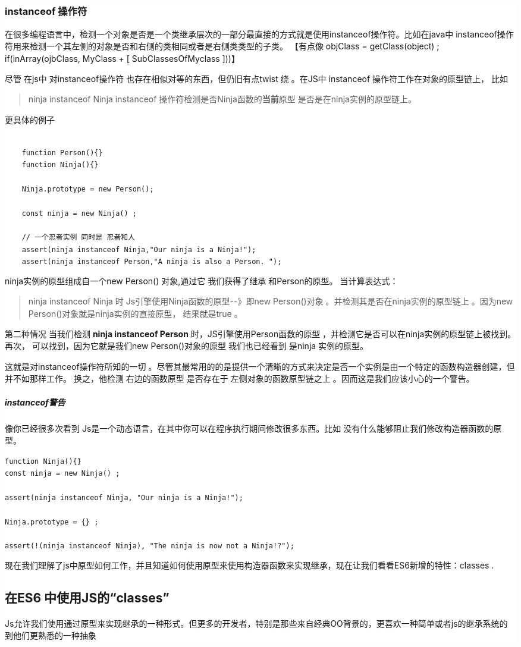 ### instanceof 操作符

在很多编程语言中，检测一个对象是否是一个类继承层次的一部分最直接的方式就是使用instanceof操作符。比如在java中
instanceof操作符用来检测一个其左侧的对象是否和右侧的类相同或者是右侧类类型的子类。
【有点像  objClass = getClass(object) ;  if(inArray(ojbClass, MyClass + [ SubClassesOfMyclass ]))】

尽管 在js中 对instanceof操作符 也存在相似对等的东西，但仍旧有点twist 绕 。在JS中 instanceof 操作符工作在对象的原型链上，
比如 
>   ninja instanceof Ninja 
instanceof 操作符检测是否Ninja函数的**当前**原型 是否是在ninja实例的原型链上。

更具体的例子
~~~

    function Person(){}
    function Ninja(){}

    Ninja.prototype = new Person();

    const ninja = new Ninja() ;

    // 一个忍者实例 同时是 忍者和人
    assert(ninja instanceof Ninja,"Our ninja is a Ninja!");
    assert(ninja instanceof Person,"A ninja is also a Person. ");
~~~

ninja实例的原型组成自一个new Person() 对象,通过它 我们获得了继承 和Person的原型。 当计算表达式：
>   ninja instanceof Ninja 
时 Js引擎使用Ninja函数的原型--》即new Person()对象 。并检测其是否在ninja实例的原型链上 。因为new Person()对象就是ninja实例的直接原型，
结果就是true 。

第二种情况 当我们检测 **ninja instanceof Person** 时，JS引擎使用Person函数的原型 ，并检测它是否可以在ninja实例的原型链上被找到。
再次， 可以找到，因为它就是我们new Person()对象的原型 我们也已经看到 是ninja 实例的原型。

这就是对instanceof操作符所知的一切 。尽管其最常用的的是提供一个清晰的方式来决定是否一个实例是由一个特定的函数构造器创建，但并不如那样工作。
换之，他检测 右边的函数原型 是否存在于 左侧对象的函数原型链之上 。因而这是我们应该小心的一个警告。

##### instanceof警告
像你已经很多次看到 Js是一个动态语言，在其中你可以在程序执行期间修改很多东西。比如 没有什么能够阻止我们修改构造器函数的原型。
~~~
function Ninja(){}
const ninja = new Ninja() ;

assert(ninja instanceof Ninja, "Our ninja is a Ninja!");

Ninja.prototype = {} ;

assert(!(ninja instanceof Ninja), "The ninja is now not a Ninja!?");

~~~
现在我们理解了js中原型如何工作，并且知道如何使用原型来使用构造器函数来实现继承，现在让我们看看ES6新增的特性：classes .

## 在ES6 中使用JS的“classes”
Js允许我们使用通过原型来实现继承的一种形式。但更多的开发者，特别是那些来自经典OO背景的，更喜欢一种简单或者js的继承系统的 到他们更熟悉的一种抽象
